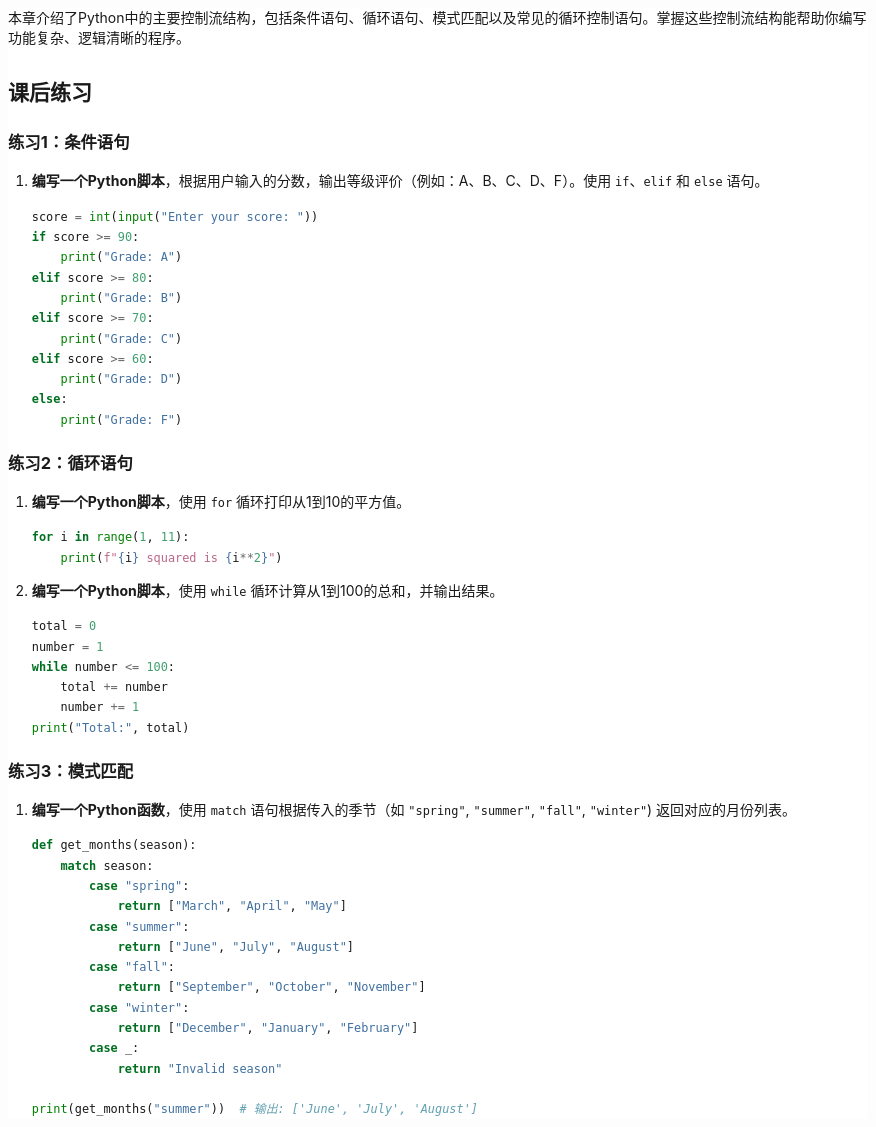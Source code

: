 本章介绍了Python中的主要控制流结构，包括条件语句、循环语句、模式匹配以及常见的循环控制语句。掌握这些控制流结构能帮助你编写功能复杂、逻辑清晰的程序。

## 课后练习

### 练习1：条件语句

1. **编写一个Python脚本**，根据用户输入的分数，输出等级评价（例如：A、B、C、D、F）。使用 `if`、`elif` 和 `else` 语句。
   
   ```python
   score = int(input("Enter your score: "))
   if score >= 90:
       print("Grade: A")
   elif score >= 80:
       print("Grade: B")
   elif score >= 70:
       print("Grade: C")
   elif score >= 60:
       print("Grade: D")
   else:
       print("Grade: F")
   ```

### 练习2：循环语句

1. **编写一个Python脚本**，使用 `for` 循环打印从1到10的平方值。
   
   ```python
   for i in range(1, 11):
       print(f"{i} squared is {i**2}")
   ```

2. **编写一个Python脚本**，使用 `while` 循环计算从1到100的总和，并输出结果。
   
   ```python
   total = 0
   number = 1
   while number <= 100:
       total += number
       number += 1
   print("Total:", total)
   ```

### 练习3：模式匹配

1. **编写一个Python函数**，使用 `match` 语句根据传入的季节（如 `"spring"`, `"summer"`, `"fall"`, `"winter"`) 返回对应的月份列表。
   
   ```python
   def get_months(season):
       match season:
           case "spring":
               return ["March", "April", "May"]
           case "summer":
               return ["June", "July", "August"]
           case "fall":
               return ["September", "October", "November"]
           case "winter":
               return ["December", "January", "February"]
           case _:
               return "Invalid season"
   
   print(get_months("summer"))  # 输出: ['June', 'July', 'August']
   ```
